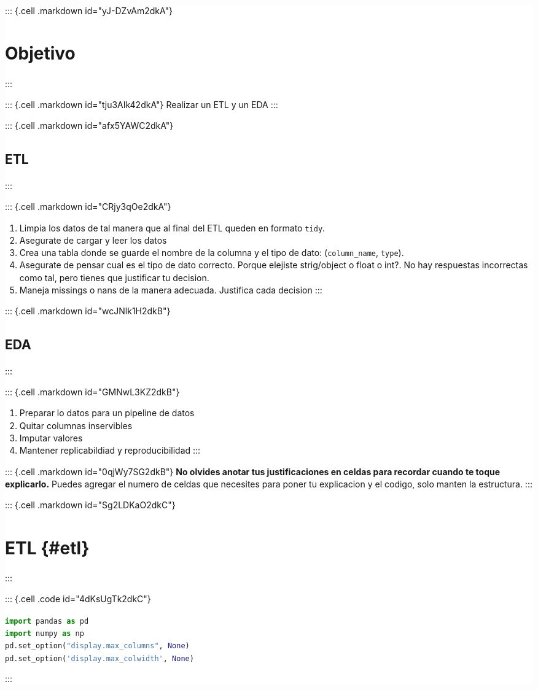 ::: {.cell .markdown id="yJ-DZvAm2dkA"}
# Objetivo
:::

::: {.cell .markdown id="tju3AIk42dkA"}
Realizar un ETL y un EDA
:::

::: {.cell .markdown id="afx5YAWC2dkA"}
## ETL
:::

::: {.cell .markdown id="CRjy3qOe2dkA"}
1.  Limpia los datos de tal manera que al final del ETL queden en
    formato `tidy`.
2.  Asegurate de cargar y leer los datos
3.  Crea una tabla donde se guarde el nombre de la columna y el tipo de
    dato: (`column_name`, `type`).
4.  Asegurate de pensar cual es el tipo de dato correcto. Porque
    elejiste strig/object o float o int?. No hay respuestas incorrectas
    como tal, pero tienes que justificar tu decision.
5.  Maneja missings o nans de la manera adecuada. Justifica cada
    decision
:::

::: {.cell .markdown id="wcJNlk1H2dkB"}
## EDA
:::

::: {.cell .markdown id="GMNwL3KZ2dkB"}
1.  Preparar lo datos para un pipeline de datos
2.  Quitar columnas inservibles
3.  Imputar valores
4.  Mantener replicabildiad y reproducibilidad
:::

::: {.cell .markdown id="0qjWy7SG2dkB"}
**No olvides anotar tus justificaciones en celdas para recordar cuando
te toque explicarlo.** Puedes agregar el numero de celdas que necesites
para poner tu explicacion y el codigo, solo manten la estructura.
:::

::: {.cell .markdown id="Sg2LDKaO2dkC"}
# ETL {#etl}
:::

::: {.cell .code id="4dKsUgTk2dkC"}
``` python
import pandas as pd
import numpy as np
pd.set_option("display.max_columns", None)
pd.set_option('display.max_colwidth', None)
```
:::
